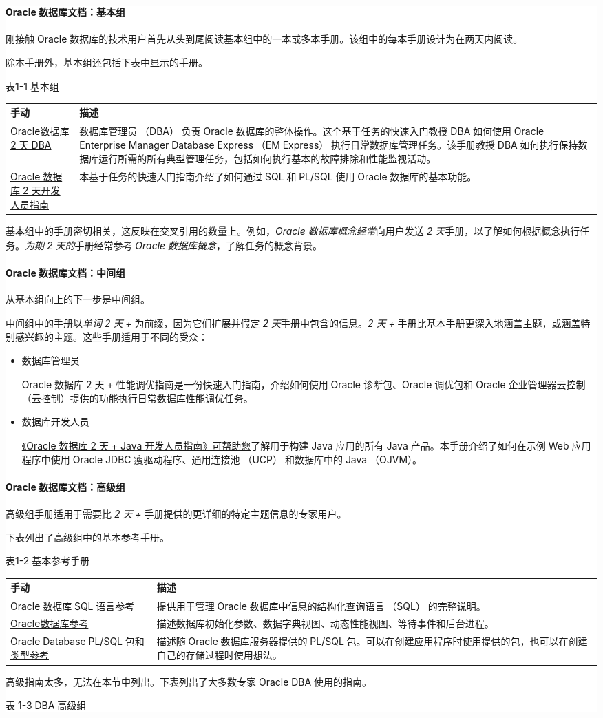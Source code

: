 #### Oracle 数据库文档：基本组

刚接触 Oracle 数据库的技术用户首先从头到尾阅读基本组中的一本或多本手册。该组中的每本手册设计为在两天内阅读。

除本手册外，基本组还包括下表中显示的手册。

表1-1 基本组

| 手动                                                         | 描述                                                         |
| :----------------------------------------------------------- | :----------------------------------------------------------- |
| [Oracle数据库 2 天 DBA](https://docs.oracle.com/pls/topic/lookup?ctx=en/database/oracle/oracle-database/19/cncpt&id=GUID-78050887-822B-4091-8DBA-A8EC43602350) | 数据库管理员 （DBA） 负责 Oracle 数据库的整体操作。这个基于任务的快速入门教授 DBA 如何使用 Oracle Enterprise Manager Database Express （EM Express） 执行日常数据库管理任务。该手册教授 DBA 如何执行保持数据库运行所需的所有典型管理任务，包括如何执行基本的故障排除和性能监视活动。 |
| [Oracle 数据库 2 天开发人员指南](https://docs.oracle.com/pls/topic/lookup?ctx=en/database/oracle/oracle-database/19/cncpt&id=GUID-AE8B7A74-AD1F-4474-B0CF-B3E95D075DDA) | 本基于任务的快速入门指南介绍了如何通过 SQL 和 PL/SQL 使用 Oracle 数据库的基本功能。 |

基本组中的手册密切相关，这反映在交叉引用的数量上。例如，*Oracle 数据库概念经常*向用户发送 *2 天*手册，以了解如何根据概念执行任务。*为期 2 天的*手册经常参考 *Oracle 数据库概念*，了解任务的概念背景。





#### Oracle 数据库文档：中间组

从基本组向上的下一步是中间组。

中间组中的手册以*单词 2 天 +* 为前缀，因为它们扩展并假定 *2 天*手册中包含的信息。*2 天 +* 手册比基本手册更深入地涵盖主题，或涵盖特别感兴趣的主题。这些手册适用于不同的受众：

- 数据库管理员

  Oracle 数据库 2 天 + 性能调优指南是一份快速入门指南，介绍如何使用 Oracle 诊断包、Oracle 调优包和 Oracle 企业管理器云控制（云控制）提供的功能执行日常[数据库性能调优](https://docs.oracle.com/pls/topic/lookup?ctx=en/database/oracle/oracle-database/19/cncpt&id=GUID-CEF73784-0C70-415A-ACB6-72504CC10B70)任务。

- 数据库开发人员

  [《Oracle 数据库 2 天 + Java 开发人员指南》可帮助您](https://docs.oracle.com/pls/topic/lookup?ctx=en/database/oracle/oracle-database/19/cncpt&id=GUID-8C73108B-E0F3-4CD5-A813-909B339339BB)了解用于构建 Java 应用的所有 Java 产品。本手册介绍了如何在示例 Web 应用程序中使用 Oracle JDBC 瘦驱动程序、通用连接池 （UCP） 和数据库中的 Java （OJVM）。





#### Oracle 数据库文档：高级组

高级组手册适用于需要比 *2 天 +* 手册提供的更详细的特定主题信息的专家用户。

下表列出了高级组中的基本参考手册。

表1-2 基本参考手册

| 手动                                                         | 描述                                                         |
| :----------------------------------------------------------- | :----------------------------------------------------------- |
| [Oracle 数据库 SQL 语言参考](https://docs.oracle.com/pls/topic/lookup?ctx=en/database/oracle/oracle-database/19/cncpt&id=SQLRF) | 提供用于管理 Oracle 数据库中信息的结构化查询语言 （SQL） 的完整说明。 |
| [Oracle数据库参考](https://docs.oracle.com/pls/topic/lookup?ctx=en/database/oracle/oracle-database/19/cncpt&id=REFRN) | 描述数据库初始化参数、数据字典视图、动态性能视图、等待事件和后台进程。 |
| [Oracle Database PL/SQL 包和类型参考](https://docs.oracle.com/pls/topic/lookup?ctx=en/database/oracle/oracle-database/19/cncpt&id=ARPLS-GUID-4AA6AA30-CAEE-4DCD-B214-9AD51D0229B4) | 描述随 Oracle 数据库服务器提供的 PL/SQL 包。可以在创建应用程序时使用提供的包，也可以在创建自己的存储过程时使用想法。 |

高级指南太多，无法在本节中列出。下表列出了大多数专家 Oracle DBA 使用的指南。

表 1-3 DBA 高级组

